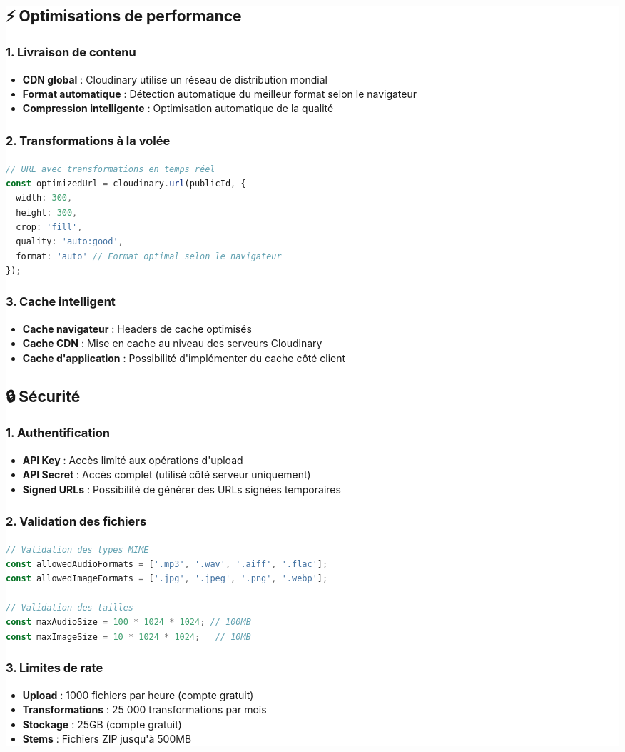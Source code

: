 ## **⚡ Optimisations de performance**

### **1. Livraison de contenu**

- **CDN global** : Cloudinary utilise un réseau de distribution mondial
- **Format automatique** : Détection automatique du meilleur format selon le navigateur
- **Compression intelligente** : Optimisation automatique de la qualité

### **2. Transformations à la volée**

```typescript
// URL avec transformations en temps réel
const optimizedUrl = cloudinary.url(publicId, {
  width: 300,
  height: 300,
  crop: 'fill',
  quality: 'auto:good',
  format: 'auto' // Format optimal selon le navigateur
});
```

### **3. Cache intelligent**

- **Cache navigateur** : Headers de cache optimisés
- **Cache CDN** : Mise en cache au niveau des serveurs Cloudinary
- **Cache d'application** : Possibilité d'implémenter du cache côté client

## **🔒 Sécurité**

### **1. Authentification**

- **API Key** : Accès limité aux opérations d'upload
- **API Secret** : Accès complet (utilisé côté serveur uniquement)
- **Signed URLs** : Possibilité de générer des URLs signées temporaires

### **2. Validation des fichiers**

```typescript
// Validation des types MIME
const allowedAudioFormats = ['.mp3', '.wav', '.aiff', '.flac'];
const allowedImageFormats = ['.jpg', '.jpeg', '.png', '.webp'];

// Validation des tailles
const maxAudioSize = 100 * 1024 * 1024; // 100MB
const maxImageSize = 10 * 1024 * 1024;   // 10MB
```

### **3. Limites de rate**

- **Upload** : 1000 fichiers par heure (compte gratuit)
- **Transformations** : 25 000 transformations par mois
- **Stockage** : 25GB (compte gratuit)
- **Stems** : Fichiers ZIP jusqu'à 500MB
